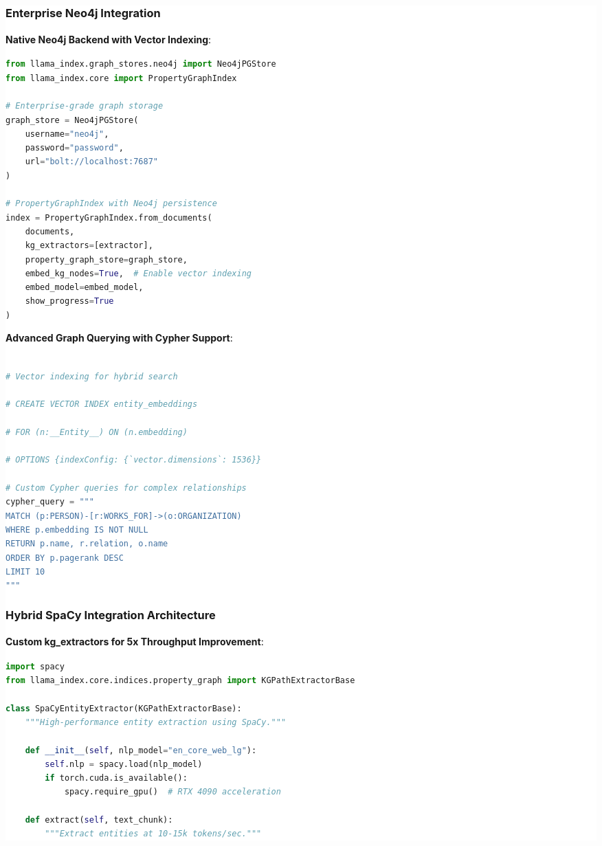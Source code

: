 ### Enterprise Neo4j Integration

**Native Neo4j Backend with Vector Indexing**:

```python
from llama_index.graph_stores.neo4j import Neo4jPGStore
from llama_index.core import PropertyGraphIndex

# Enterprise-grade graph storage
graph_store = Neo4jPGStore(
    username="neo4j",
    password="password",
    url="bolt://localhost:7687"
)

# PropertyGraphIndex with Neo4j persistence
index = PropertyGraphIndex.from_documents(
    documents,
    kg_extractors=[extractor],
    property_graph_store=graph_store,
    embed_kg_nodes=True,  # Enable vector indexing
    embed_model=embed_model,
    show_progress=True
)
```

**Advanced Graph Querying with Cypher Support**:

```python

# Vector indexing for hybrid search

# CREATE VECTOR INDEX entity_embeddings 

# FOR (n:__Entity__) ON (n.embedding) 

# OPTIONS {indexConfig: {`vector.dimensions`: 1536}}

# Custom Cypher queries for complex relationships
cypher_query = """
MATCH (p:PERSON)-[r:WORKS_FOR]->(o:ORGANIZATION)
WHERE p.embedding IS NOT NULL
RETURN p.name, r.relation, o.name
ORDER BY p.pagerank DESC
LIMIT 10
"""
```

### Hybrid SpaCy Integration Architecture

**Custom kg_extractors for 5x Throughput Improvement**:

```python
import spacy
from llama_index.core.indices.property_graph import KGPathExtractorBase

class SpaCyEntityExtractor(KGPathExtractorBase):
    """High-performance entity extraction using SpaCy."""
    
    def __init__(self, nlp_model="en_core_web_lg"):
        self.nlp = spacy.load(nlp_model)
        if torch.cuda.is_available():
            spacy.require_gpu()  # RTX 4090 acceleration
    
    def extract(self, text_chunk):
        """Extract entities at 10-15k tokens/sec."""
```